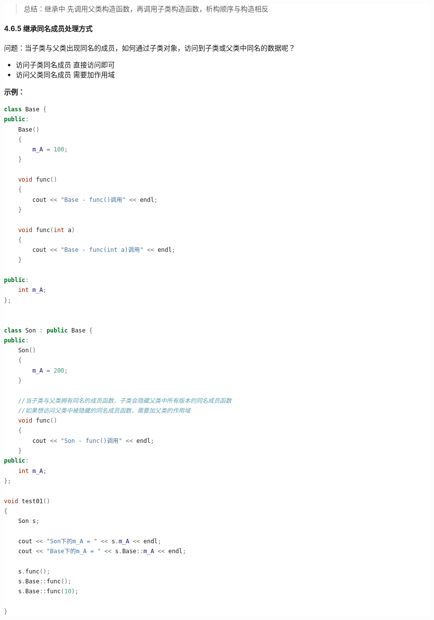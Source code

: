 ```C++
```

> 总结：继承中 先调用父类构造函数，再调用子类构造函数，析构顺序与构造相反

#### 4.6.5 继承同名成员处理方式

问题：当子类与父类出现同名的成员，如何通过子类对象，访问到子类或父类中同名的数据呢？

-   访问子类同名成员 直接访问即可
-   访问父类同名成员 需要加作用域

**示例：**

```C++
class Base {
public:
	Base()
	{
		m_A = 100;
	}

	void func()
	{
		cout << "Base - func()调用" << endl;
	}

	void func(int a)
	{
		cout << "Base - func(int a)调用" << endl;
	}

public:
	int m_A;
};


class Son : public Base {
public:
	Son()
	{
		m_A = 200;
	}

	//当子类与父类拥有同名的成员函数，子类会隐藏父类中所有版本的同名成员函数
	//如果想访问父类中被隐藏的同名成员函数，需要加父类的作用域
	void func()
	{
		cout << "Son - func()调用" << endl;
	}
public:
	int m_A;
};

void test01()
{
	Son s;

	cout << "Son下的m_A = " << s.m_A << endl;
	cout << "Base下的m_A = " << s.Base::m_A << endl;

	s.func();
	s.Base::func();
	s.Base::func(10);

}
```